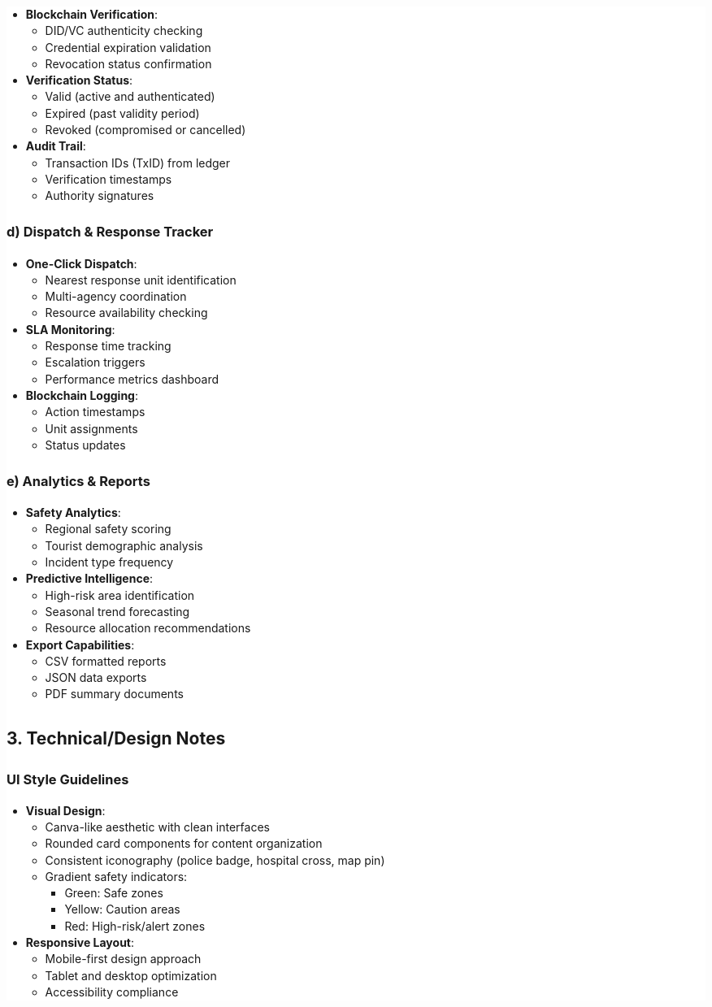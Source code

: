 - **Blockchain Verification**:
  - DID/VC authenticity checking
  - Credential expiration validation
  - Revocation status confirmation
- **Verification Status**:
  - Valid (active and authenticated)
  - Expired (past validity period)
  - Revoked (compromised or cancelled)
- **Audit Trail**:
  - Transaction IDs (TxID) from ledger
  - Verification timestamps
  - Authority signatures

### d) Dispatch & Response Tracker

- **One-Click Dispatch**:
  - Nearest response unit identification
  - Multi-agency coordination
  - Resource availability checking
- **SLA Monitoring**:
  - Response time tracking
  - Escalation triggers
  - Performance metrics dashboard
- **Blockchain Logging**:
  - Action timestamps
  - Unit assignments
  - Status updates

### e) Analytics & Reports

- **Safety Analytics**:
  - Regional safety scoring
  - Tourist demographic analysis
  - Incident type frequency
- **Predictive Intelligence**:
  - High-risk area identification
  - Seasonal trend forecasting
  - Resource allocation recommendations
- **Export Capabilities**:
  - CSV formatted reports
  - JSON data exports
  - PDF summary documents

## 3. Technical/Design Notes

### UI Style Guidelines

- **Visual Design**:
  - Canva-like aesthetic with clean interfaces
  - Rounded card components for content organization
  - Consistent iconography (police badge, hospital cross, map pin)
  - Gradient safety indicators:
    - Green: Safe zones
    - Yellow: Caution areas
    - Red: High-risk/alert zones
- **Responsive Layout**:
  - Mobile-first design approach
  - Tablet and desktop optimization
  - Accessibility compliance
